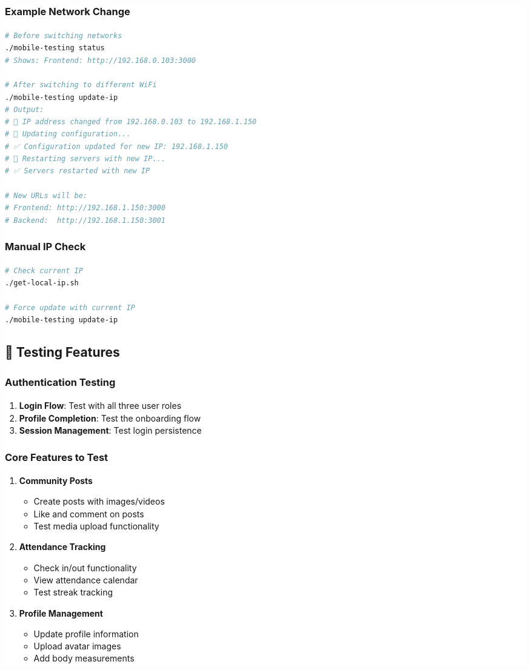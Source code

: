 ### Example Network Change
```bash
# Before switching networks
./mobile-testing status
# Shows: Frontend: http://192.168.0.103:3000

# After switching to different WiFi
./mobile-testing update-ip
# Output:
# 🔄 IP address changed from 192.168.0.103 to 192.168.1.150
# 📝 Updating configuration...
# ✅ Configuration updated for new IP: 192.168.1.150
# 🔄 Restarting servers with new IP...
# ✅ Servers restarted with new IP

# New URLs will be:
# Frontend: http://192.168.1.150:3000
# Backend:  http://192.168.1.150:3001
```

### Manual IP Check
```bash
# Check current IP
./get-local-ip.sh

# Force update with current IP
./mobile-testing update-ip
```

## 🔐 Testing Features

### Authentication Testing
1. **Login Flow**: Test with all three user roles
2. **Profile Completion**: Test the onboarding flow
3. **Session Management**: Test login persistence

### Core Features to Test
1. **Community Posts**
   - Create posts with images/videos
   - Like and comment on posts
   - Test media upload functionality

2. **Attendance Tracking**
   - Check in/out functionality
   - View attendance calendar
   - Test streak tracking

3. **Profile Management**
   - Update profile information
   - Upload avatar images
   - Add body measurements
